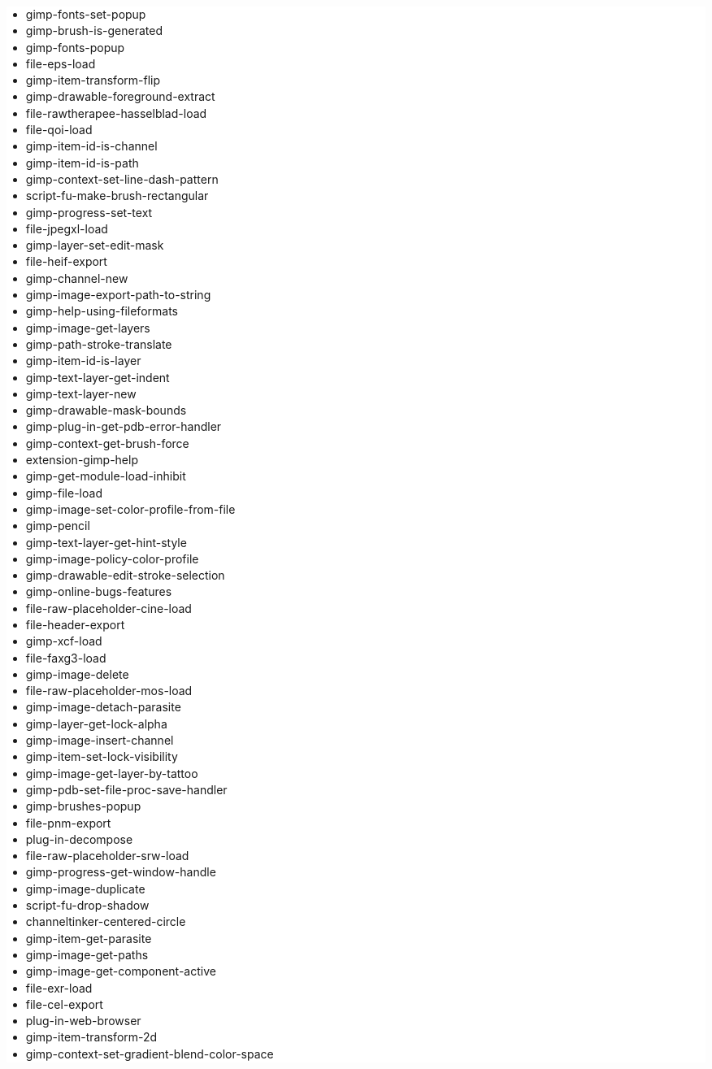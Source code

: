 - gimp-fonts-set-popup
- gimp-brush-is-generated
- gimp-fonts-popup
- file-eps-load
- gimp-item-transform-flip
- gimp-drawable-foreground-extract
- file-rawtherapee-hasselblad-load
- file-qoi-load
- gimp-item-id-is-channel
- gimp-item-id-is-path
- gimp-context-set-line-dash-pattern
- script-fu-make-brush-rectangular
- gimp-progress-set-text
- file-jpegxl-load
- gimp-layer-set-edit-mask
- file-heif-export
- gimp-channel-new
- gimp-image-export-path-to-string
- gimp-help-using-fileformats
- gimp-image-get-layers
- gimp-path-stroke-translate
- gimp-item-id-is-layer
- gimp-text-layer-get-indent
- gimp-text-layer-new
- gimp-drawable-mask-bounds
- gimp-plug-in-get-pdb-error-handler
- gimp-context-get-brush-force
- extension-gimp-help
- gimp-get-module-load-inhibit
- gimp-file-load
- gimp-image-set-color-profile-from-file
- gimp-pencil
- gimp-text-layer-get-hint-style
- gimp-image-policy-color-profile
- gimp-drawable-edit-stroke-selection
- gimp-online-bugs-features
- file-raw-placeholder-cine-load
- file-header-export
- gimp-xcf-load
- file-faxg3-load
- gimp-image-delete
- file-raw-placeholder-mos-load
- gimp-image-detach-parasite
- gimp-layer-get-lock-alpha
- gimp-image-insert-channel
- gimp-item-set-lock-visibility
- gimp-image-get-layer-by-tattoo
- gimp-pdb-set-file-proc-save-handler
- gimp-brushes-popup
- file-pnm-export
- plug-in-decompose
- file-raw-placeholder-srw-load
- gimp-progress-get-window-handle
- gimp-image-duplicate
- script-fu-drop-shadow
- channeltinker-centered-circle
- gimp-item-get-parasite
- gimp-image-get-paths
- gimp-image-get-component-active
- file-exr-load
- file-cel-export
- plug-in-web-browser
- gimp-item-transform-2d
- gimp-context-set-gradient-blend-color-space